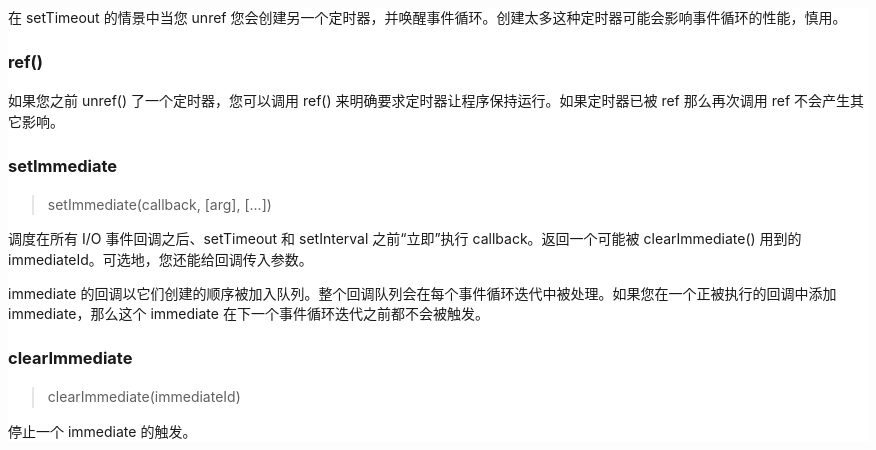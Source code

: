 在 setTimeout 的情景中当您 unref 您会创建另一个定时器，并唤醒事件循环。创建太多这种定时器可能会影响事件循环的性能，慎用。

### ref()
如果您之前 unref() 了一个定时器，您可以调用 ref() 来明确要求定时器让程序保持运行。如果定时器已被 ref 那么再次调用 ref 不会产生其它影响。

### setImmediate
> setImmediate(callback, [arg], [...])

调度在所有 I/O 事件回调之后、setTimeout 和 setInterval 之前“立即”执行 callback。返回一个可能被 clearImmediate() 用到的 immediateId。可选地，您还能给回调传入参数。

immediate 的回调以它们创建的顺序被加入队列。整个回调队列会在每个事件循环迭代中被处理。如果您在一个正被执行的回调中添加 immediate，那么这个 immediate 在下一个事件循环迭代之前都不会被触发。

### clearImmediate
> clearImmediate(immediateId)

停止一个 immediate 的触发。